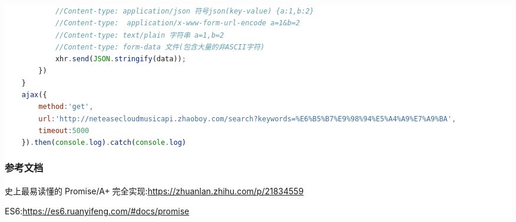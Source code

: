 ```javascript
            //Content-type: application/json 符号json(key-value) {a:1,b:2}
            //Content-type:  application/x-www-form-url-encode a=1&b=2
            //Content-type: text/plain 字符串 a=1,b=2
            //Content-type: form-data 文件(包含大量的非ASCII字符)
            xhr.send(JSON.stringify(data));
        })
    }
    ajax({
        method:'get',
        url:'http://neteasecloudmusicapi.zhaoboy.com/search?keywords=%E6%B5%B7%E9%98%94%E5%A4%A9%E7%A9%BA',
        timeout:5000
    }).then(console.log).catch(console.log)
```



### 参考文档

史上最易读懂的 Promise/A+ 完全实现:https://zhuanlan.zhihu.com/p/21834559

ES6:https://es6.ruanyifeng.com/#docs/promise

